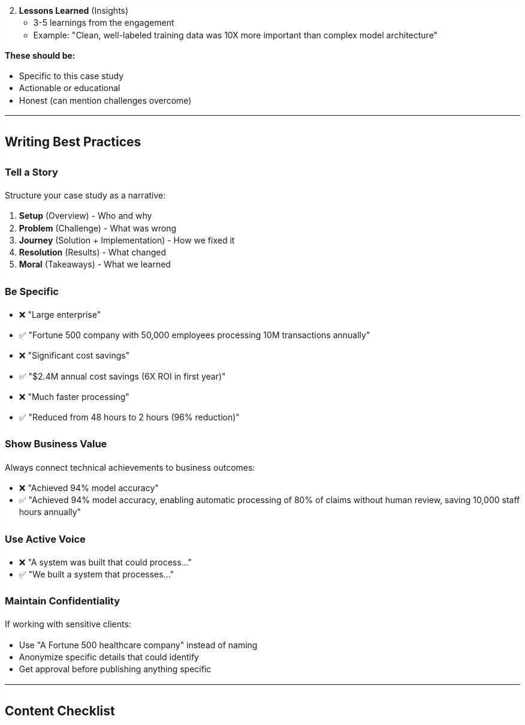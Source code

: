 2. **Lessons Learned** (Insights)
   - 3-5 learnings from the engagement
   - Example: "Clean, well-labeled training data was 10X more important than complex model architecture"

**These should be:**
- Specific to this case study
- Actionable or educational
- Honest (can mention challenges overcome)

---

## Writing Best Practices

### Tell a Story
Structure your case study as a narrative:
1. **Setup** (Overview) - Who and why
2. **Problem** (Challenge) - What was wrong
3. **Journey** (Solution + Implementation) - How we fixed it
4. **Resolution** (Results) - What changed
5. **Moral** (Takeaways) - What we learned

### Be Specific
- ❌ "Large enterprise"
- ✅ "Fortune 500 company with 50,000 employees processing 10M transactions annually"

- ❌ "Significant cost savings"
- ✅ "$2.4M annual cost savings (6X ROI in first year)"

- ❌ "Much faster processing"
- ✅ "Reduced from 48 hours to 2 hours (96% reduction)"

### Show Business Value
Always connect technical achievements to business outcomes:
- ❌ "Achieved 94% model accuracy"
- ✅ "Achieved 94% model accuracy, enabling automatic processing of 80% of claims without human review, saving 10,000 staff hours annually"

### Use Active Voice
- ❌ "A system was built that could process..."
- ✅ "We built a system that processes..."

### Maintain Confidentiality
If working with sensitive clients:
- Use "A Fortune 500 healthcare company" instead of naming
- Anonymize specific details that could identify
- Get approval before publishing anything specific

---

## Content Checklist

